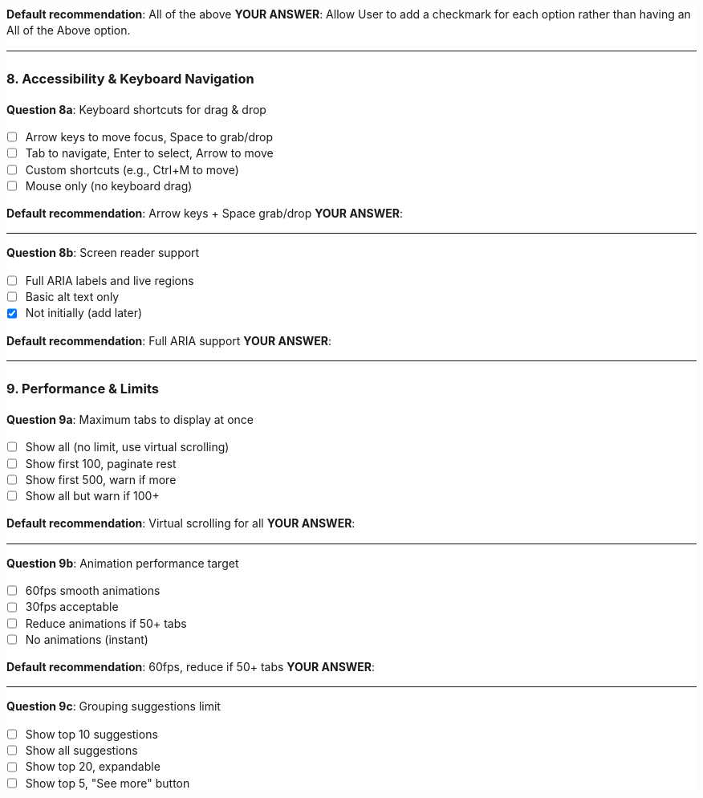 **Default recommendation**: All of the above
**YOUR ANSWER**:  Allow User to add a checkmark for each option rather than having an All of the Above option.

---

### 8. Accessibility & Keyboard Navigation

**Question 8a**: Keyboard shortcuts for drag & drop
- [ ] Arrow keys to move focus, Space to grab/drop
- [ ] Tab to navigate, Enter to select, Arrow to move
- [ ] Custom shortcuts (e.g., Ctrl+M to move)
- [ ] Mouse only (no keyboard drag)

**Default recommendation**: Arrow keys + Space grab/drop
**YOUR ANSWER**:

---

**Question 8b**: Screen reader support
- [ ] Full ARIA labels and live regions
- [ ] Basic alt text only
- [X] Not initially (add later)

**Default recommendation**: Full ARIA support
**YOUR ANSWER**:

---

### 9. Performance & Limits

**Question 9a**: Maximum tabs to display at once
- [ ] Show all (no limit, use virtual scrolling)
- [ ] Show first 100, paginate rest
- [ ] Show first 500, warn if more
- [ ] Show all but warn if 100+

**Default recommendation**: Virtual scrolling for all
**YOUR ANSWER**:

---

**Question 9b**: Animation performance target
- [ ] 60fps smooth animations
- [ ] 30fps acceptable
- [ ] Reduce animations if 50+ tabs
- [ ] No animations (instant)

**Default recommendation**: 60fps, reduce if 50+ tabs
**YOUR ANSWER**:

---

**Question 9c**: Grouping suggestions limit
- [ ] Show top 10 suggestions
- [ ] Show all suggestions
- [ ] Show top 20, expandable
- [ ] Show top 5, "See more" button
